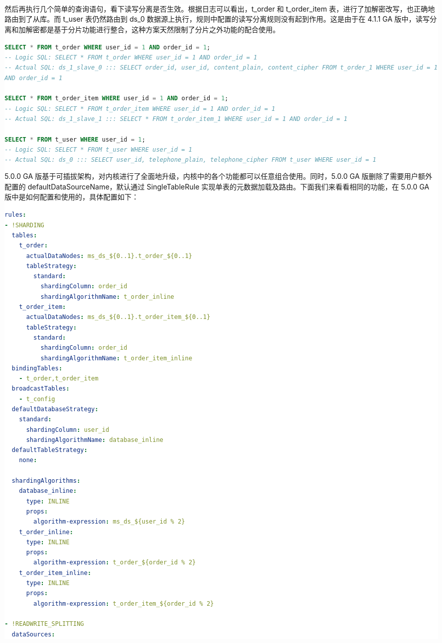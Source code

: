 然后再执行几个简单的查询语句，看下读写分离是否生效。根据日志可以看出，t_order 和 t_order_item 表，进行了加解密改写，也正确地路由到了从库。而 t_user 表仍然路由到 ds_0 数据源上执行，规则中配置的读写分离规则没有起到作用。这是由于在 4.1.1 GA 版中，读写分离和加解密都是基于分片功能进行整合，这种方案天然限制了分片之外功能的配合使用。

```SQL
SELECT * FROM t_order WHERE user_id = 1 AND order_id = 1;
-- Logic SQL: SELECT * FROM t_order WHERE user_id = 1 AND order_id = 1
-- Actual SQL: ds_1_slave_0 ::: SELECT order_id, user_id, content_plain, content_cipher FROM t_order_1 WHERE user_id = 1 AND order_id = 1

SELECT * FROM t_order_item WHERE user_id = 1 AND order_id = 1;
-- Logic SQL: SELECT * FROM t_order_item WHERE user_id = 1 AND order_id = 1
-- Actual SQL: ds_1_slave_1 ::: SELECT * FROM t_order_item_1 WHERE user_id = 1 AND order_id = 1

SELECT * FROM t_user WHERE user_id = 1;
-- Logic SQL: SELECT * FROM t_user WHERE user_id = 1
-- Actual SQL: ds_0 ::: SELECT user_id, telephone_plain, telephone_cipher FROM t_user WHERE user_id = 1
```

5.0.0 GA 版基于可插拔架构，对内核进行了全面地升级，内核中的各个功能都可以任意组合使用。同时，5.0.0 GA 版删除了需要用户额外配置的 defaultDataSourceName，默认通过 SingleTableRule 实现单表的元数据加载及路由。下面我们来看看相同的功能，在 5.0.0 GA 版中是如何配置和使用的，具体配置如下：

```YAML
rules:
- !SHARDING
  tables:
    t_order:
      actualDataNodes: ms_ds_${0..1}.t_order_${0..1}
      tableStrategy:
        standard:
          shardingColumn: order_id
          shardingAlgorithmName: t_order_inline
    t_order_item:
      actualDataNodes: ms_ds_${0..1}.t_order_item_${0..1}
      tableStrategy:
        standard:
          shardingColumn: order_id
          shardingAlgorithmName: t_order_item_inline
  bindingTables:
    - t_order,t_order_item
  broadcastTables:
    - t_config
  defaultDatabaseStrategy:
    standard:
      shardingColumn: user_id
      shardingAlgorithmName: database_inline
  defaultTableStrategy:
    none:

  shardingAlgorithms:
    database_inline:
      type: INLINE
      props:
        algorithm-expression: ms_ds_${user_id % 2}
    t_order_inline:
      type: INLINE
      props:
        algorithm-expression: t_order_${order_id % 2}
    t_order_item_inline:
      type: INLINE
      props:
        algorithm-expression: t_order_item_${order_id % 2}
        
- !READWRITE_SPLITTING
  dataSources:
```